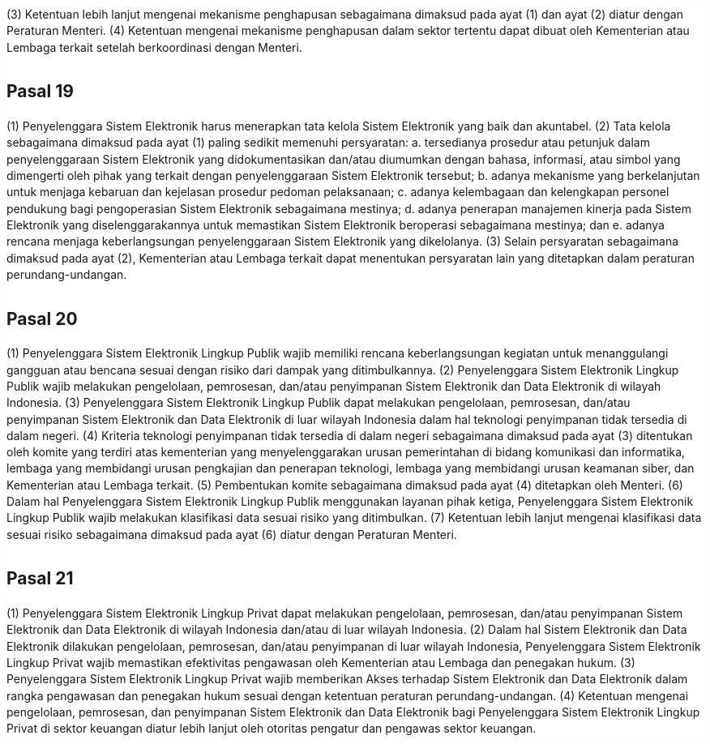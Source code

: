 (3) Ketentuan lebih lanjut mengenai mekanisme penghapusan sebagaimana dimaksud pada ayat (1) dan ayat (2) diatur dengan Peraturan Menteri.
(4) Ketentuan mengenai mekanisme penghapusan dalam sektor tertentu dapat dibuat oleh Kementerian atau Lembaga terkait setelah berkoordinasi dengan Menteri.

## Pasal 19
(1) Penyelenggara Sistem Elektronik harus menerapkan tata kelola Sistem Elektronik yang baik dan akuntabel.
(2) Tata kelola sebagaimana dimaksud pada ayat (1) paling sedikit memenuhi persyaratan:
	a. tersedianya prosedur atau petunjuk dalam penyelenggaraan Sistem Elektronik yang didokumentasikan dan/atau diumumkan dengan bahasa, informasi, atau simbol yang dimengerti oleh pihak yang terkait dengan penyelenggaraan Sistem Elektronik tersebut;
	b. adanya mekanisme yang berkelanjutan untuk menjaga kebaruan dan kejelasan prosedur pedoman pelaksanaan;
	c. adanya kelembagaan dan kelengkapan personel pendukung bagi pengoperasian Sistem Elektronik sebagaimana mestinya;
	d. adanya penerapan manajemen kinerja pada Sistem Elektronik yang diselenggarakannya untuk memastikan Sistem Elektronik beroperasi sebagaimana mestinya; dan
	e. adanya rencana menjaga keberlangsungan penyelenggaraan Sistem Elektronik yang dikelolanya.
(3) Selain persyaratan sebagaimana dimaksud pada ayat (2), Kementerian atau Lembaga terkait dapat menentukan persyaratan lain yang ditetapkan dalam peraturan perundang-undangan.

## Pasal 20
(1) Penyelenggara Sistem Elektronik Lingkup Publik wajib memiliki rencana keberlangsungan kegiatan untuk menanggulangi gangguan atau bencana sesuai dengan risiko dari dampak yang ditimbulkannya.
(2) Penyelenggara Sistem Elektronik Lingkup Publik wajib melakukan pengelolaan, pemrosesan, dan/atau penyimpanan Sistem Elektronik dan Data Elektronik di wilayah Indonesia.
(3) Penyelenggara Sistem Elektronik Lingkup Publik dapat melakukan pengelolaan, pemrosesan, dan/atau penyimpanan Sistem Elektronik dan Data Elektronik di luar wilayah Indonesia dalam hal teknologi penyimpanan tidak tersedia di dalam negeri.
(4) Kriteria teknologi penyimpanan tidak tersedia di dalam negeri sebagaimana dimaksud pada ayat (3) ditentukan oleh komite yang terdiri atas kementerian yang menyelenggarakan urusan pemerintahan di bidang komunikasi dan informatika, lembaga yang membidangi urusan pengkajian dan penerapan teknologi, lembaga yang membidangi urusan keamanan siber, dan Kementerian atau Lembaga terkait.
(5) Pembentukan komite sebagaimana dimaksud pada ayat (4) ditetapkan oleh Menteri.
(6) Dalam hal Penyelenggara Sistem Elektronik Lingkup Publik menggunakan layanan pihak ketiga, Penyelenggara Sistem Elektronik Lingkup Publik wajib melakukan klasifikasi data sesuai risiko yang ditimbulkan.
(7) Ketentuan lebih lanjut mengenai klasifikasi data sesuai risiko sebagaimana dimaksud pada ayat (6) diatur dengan Peraturan Menteri.

## Pasal 21
(1) Penyelenggara Sistem Elektronik Lingkup Privat dapat melakukan pengelolaan, pemrosesan, dan/atau penyimpanan Sistem Elektronik dan Data Elektronik di wilayah Indonesia dan/atau di luar wilayah Indonesia.
(2) Dalam hal Sistem Elektronik dan Data Elektronik dilakukan pengelolaan, pemrosesan, dan/atau penyimpanan di luar wilayah Indonesia, Penyelenggara Sistem Elektronik Lingkup Privat wajib memastikan efektivitas pengawasan oleh Kementerian atau Lembaga dan penegakan hukum.
(3) Penyelenggara Sistem Elektronik Lingkup Privat wajib memberikan Akses terhadap Sistem Elektronik dan Data Elektronik dalam rangka pengawasan dan penegakan hukum sesuai dengan ketentuan peraturan perundang-undangan.
(4) Ketentuan mengenai pengelolaan, pemrosesan, dan penyimpanan Sistem Elektronik dan Data Elektronik bagi Penyelenggara Sistem Elektronik Lingkup Privat di sektor keuangan diatur lebih lanjut oleh otoritas pengatur dan pengawas sektor keuangan.
